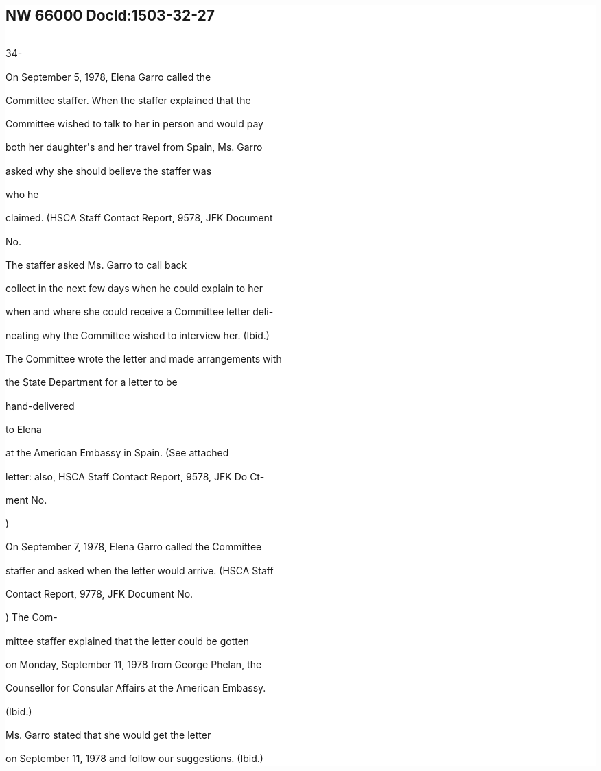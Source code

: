 NW 66000 Docld:1503-32-27
---

##
34-

On September 5, 1978, Elena Garro called the

Committee staffer. When the staffer explained that the

Committee wished to talk to her in person and would pay

both her daughter's and her travel from Spain, Ms. Garro

asked why she should believe the staffer was

who he

claimed. (HSCA Staff Contact Report, 9578, JFK Document

No.

The staffer asked Ms. Garro to call back

collect in the next few days when he could explain to her

when and where she could receive a Committee letter deli-

neating why the Committee wished to interview her. (Ibid.)

The Committee wrote the letter and made arrangements with

the State Department for a letter to be

hand-delivered

to Elena

at the American Embassy in Spain. (See attached

letter: also, HSCA Staff Contact Report, 9578, JFK Do Ct-

ment No.

)

On September 7, 1978, Elena Garro called the Committee

staffer and asked when the letter would arrive. (HSCA Staff

Contact Report, 9778, JFK Document No.

) The Com-

mittee staffer explained that the letter could be gotten

on Monday, September 11, 1978 from George Phelan, the

Counsellor for Consular Affairs at the American Embassy.

(Ibid.)

Ms. Garro stated that she would get the letter

on September 11, 1978 and follow our suggestions. (Ibid.)
